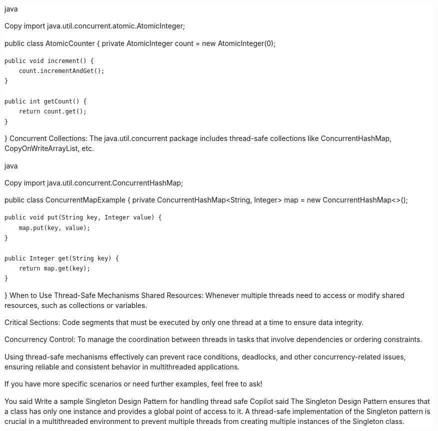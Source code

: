 java

Copy
import java.util.concurrent.atomic.AtomicInteger;

public class AtomicCounter {
    private AtomicInteger count = new AtomicInteger(0);

    public void increment() {
        count.incrementAndGet();
    }

    public int getCount() {
        return count.get();
    }
}
Concurrent Collections: The java.util.concurrent package includes thread-safe collections like ConcurrentHashMap, CopyOnWriteArrayList, etc.

java

Copy
import java.util.concurrent.ConcurrentHashMap;

public class ConcurrentMapExample {
    private ConcurrentHashMap<String, Integer> map = new ConcurrentHashMap<>();

    public void put(String key, Integer value) {
        map.put(key, value);
    }

    public Integer get(String key) {
        return map.get(key);
    }
}
When to Use Thread-Safe Mechanisms
Shared Resources: Whenever multiple threads need to access or modify shared resources, such as collections or variables.

Critical Sections: Code segments that must be executed by only one thread at a time to ensure data integrity.

Concurrency Control: To manage the coordination between threads in tasks that involve dependencies or ordering constraints.

Using thread-safe mechanisms effectively can prevent race conditions, deadlocks, and other concurrency-related issues, ensuring reliable and consistent behavior in multithreaded applications.

If you have more specific scenarios or need further examples, feel free to ask!




You said
Write a sample Singleton Design Pattern for handling thread safe
Copilot said
The Singleton Design Pattern ensures that a class has only one instance and provides a global point of access to it. A thread-safe implementation of the Singleton pattern is crucial in a multithreaded environment to prevent multiple threads from creating multiple instances of the Singleton class.
